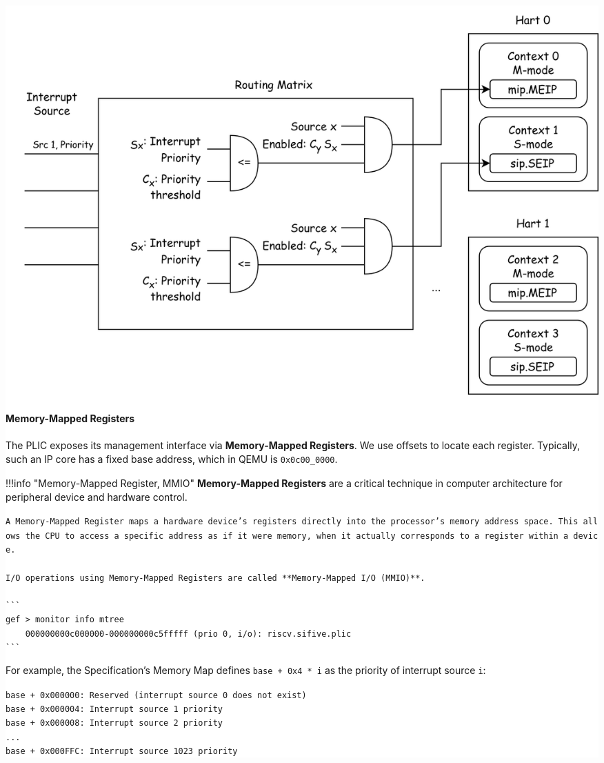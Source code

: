 ![alt text](../assets/xv6lab-interrupts/plic-structure.png)

#### Memory-Mapped Registers

The PLIC exposes its management interface via **Memory-Mapped Registers**. We use offsets to locate each register. Typically, such an IP core has a fixed base address, which in QEMU is `0x0c00_0000`.

!!!info "Memory-Mapped Register, MMIO"
    **Memory-Mapped Registers** are a critical technique in computer architecture for peripheral device and hardware control.

    A Memory-Mapped Register maps a hardware device’s registers directly into the processor’s memory address space. This allows the CPU to access a specific address as if it were memory, when it actually corresponds to a register within a device.

    I/O operations using Memory-Mapped Registers are called **Memory-Mapped I/O (MMIO)**.

    ```
    gef > monitor info mtree
        000000000c000000-000000000c5fffff (prio 0, i/o): riscv.sifive.plic
    ```

For example, the Specification’s Memory Map defines `base + 0x4 * i` as the priority of interrupt source `i`:

```
base + 0x000000: Reserved (interrupt source 0 does not exist)
base + 0x000004: Interrupt source 1 priority
base + 0x000008: Interrupt source 2 priority
...
base + 0x000FFC: Interrupt source 1023 priority
```
